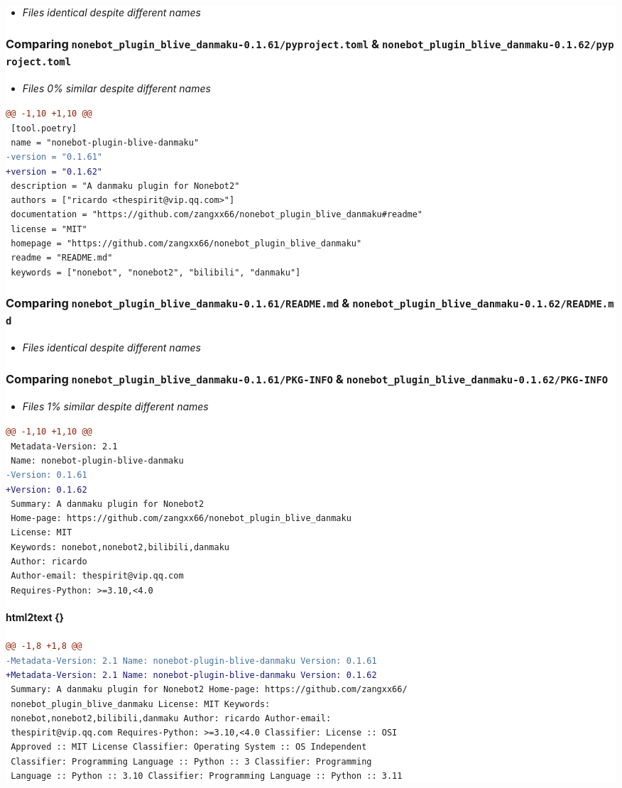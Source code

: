  * *Files identical despite different names*

### Comparing `nonebot_plugin_blive_danmaku-0.1.61/pyproject.toml` & `nonebot_plugin_blive_danmaku-0.1.62/pyproject.toml`

 * *Files 0% similar despite different names*

```diff
@@ -1,10 +1,10 @@
 [tool.poetry]
 name = "nonebot-plugin-blive-danmaku"
-version = "0.1.61"
+version = "0.1.62"
 description = "A danmaku plugin for Nonebot2"
 authors = ["ricardo <thespirit@vip.qq.com>"]
 documentation = "https://github.com/zangxx66/nonebot_plugin_blive_danmaku#readme"
 license = "MIT"
 homepage = "https://github.com/zangxx66/nonebot_plugin_blive_danmaku"
 readme = "README.md"
 keywords = ["nonebot", "nonebot2", "bilibili", "danmaku"]
```

### Comparing `nonebot_plugin_blive_danmaku-0.1.61/README.md` & `nonebot_plugin_blive_danmaku-0.1.62/README.md`

 * *Files identical despite different names*

### Comparing `nonebot_plugin_blive_danmaku-0.1.61/PKG-INFO` & `nonebot_plugin_blive_danmaku-0.1.62/PKG-INFO`

 * *Files 1% similar despite different names*

```diff
@@ -1,10 +1,10 @@
 Metadata-Version: 2.1
 Name: nonebot-plugin-blive-danmaku
-Version: 0.1.61
+Version: 0.1.62
 Summary: A danmaku plugin for Nonebot2
 Home-page: https://github.com/zangxx66/nonebot_plugin_blive_danmaku
 License: MIT
 Keywords: nonebot,nonebot2,bilibili,danmaku
 Author: ricardo
 Author-email: thespirit@vip.qq.com
 Requires-Python: >=3.10,<4.0
```

#### html2text {}

```diff
@@ -1,8 +1,8 @@
-Metadata-Version: 2.1 Name: nonebot-plugin-blive-danmaku Version: 0.1.61
+Metadata-Version: 2.1 Name: nonebot-plugin-blive-danmaku Version: 0.1.62
 Summary: A danmaku plugin for Nonebot2 Home-page: https://github.com/zangxx66/
 nonebot_plugin_blive_danmaku License: MIT Keywords:
 nonebot,nonebot2,bilibili,danmaku Author: ricardo Author-email:
 thespirit@vip.qq.com Requires-Python: >=3.10,<4.0 Classifier: License :: OSI
 Approved :: MIT License Classifier: Operating System :: OS Independent
 Classifier: Programming Language :: Python :: 3 Classifier: Programming
 Language :: Python :: 3.10 Classifier: Programming Language :: Python :: 3.11
```

